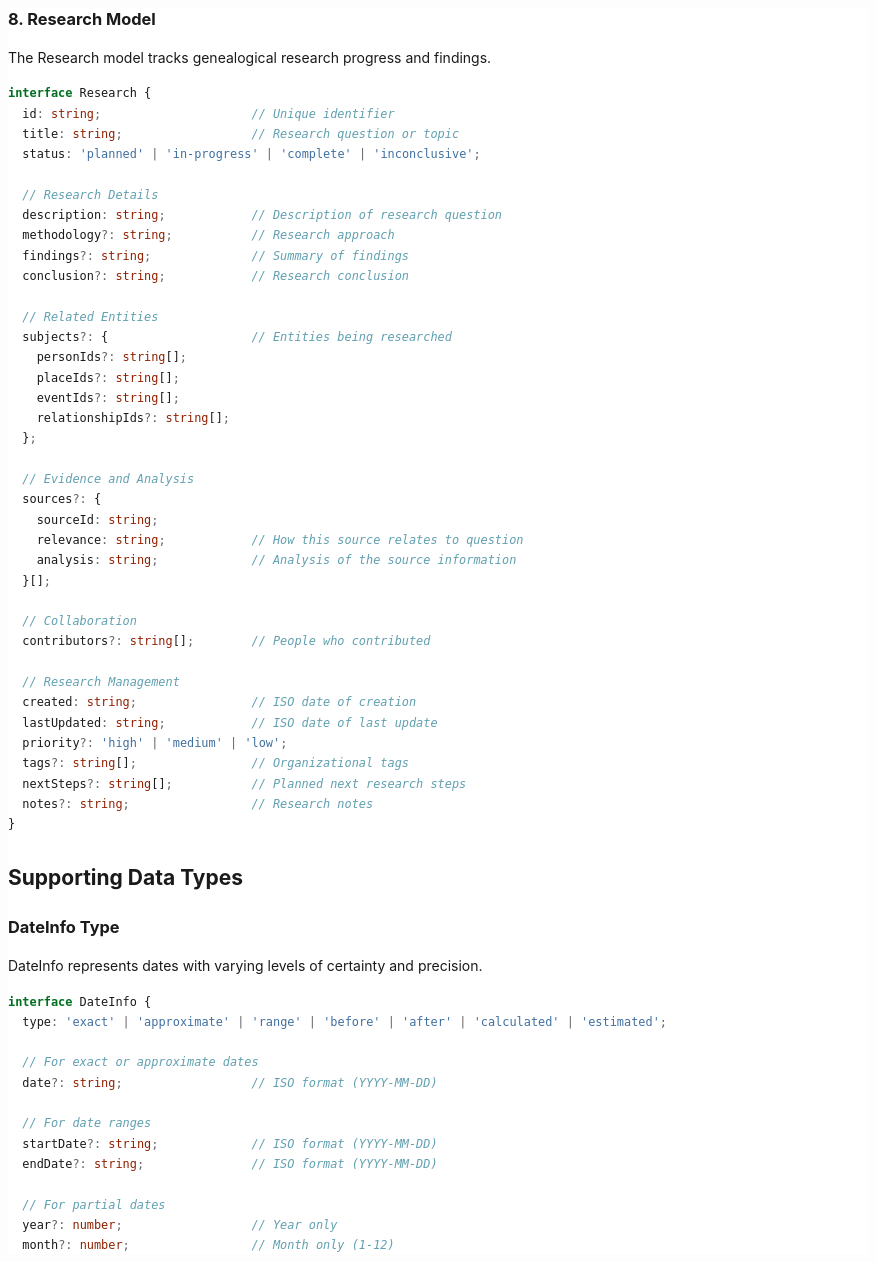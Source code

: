 ### 8. Research Model

The Research model tracks genealogical research progress and findings.

```typescript
interface Research {
  id: string;                     // Unique identifier
  title: string;                  // Research question or topic
  status: 'planned' | 'in-progress' | 'complete' | 'inconclusive';
  
  // Research Details
  description: string;            // Description of research question
  methodology?: string;           // Research approach
  findings?: string;              // Summary of findings
  conclusion?: string;            // Research conclusion
  
  // Related Entities
  subjects?: {                    // Entities being researched
    personIds?: string[];
    placeIds?: string[];
    eventIds?: string[];
    relationshipIds?: string[];
  };
  
  // Evidence and Analysis
  sources?: {
    sourceId: string;
    relevance: string;            // How this source relates to question
    analysis: string;             // Analysis of the source information
  }[];
  
  // Collaboration
  contributors?: string[];        // People who contributed
  
  // Research Management
  created: string;                // ISO date of creation
  lastUpdated: string;            // ISO date of last update
  priority?: 'high' | 'medium' | 'low';
  tags?: string[];                // Organizational tags
  nextSteps?: string[];           // Planned next research steps
  notes?: string;                 // Research notes
}
```

## Supporting Data Types

### DateInfo Type

DateInfo represents dates with varying levels of certainty and precision.

```typescript
interface DateInfo {
  type: 'exact' | 'approximate' | 'range' | 'before' | 'after' | 'calculated' | 'estimated';
  
  // For exact or approximate dates
  date?: string;                  // ISO format (YYYY-MM-DD)
  
  // For date ranges
  startDate?: string;             // ISO format (YYYY-MM-DD)
  endDate?: string;               // ISO format (YYYY-MM-DD)
  
  // For partial dates
  year?: number;                  // Year only
  month?: number;                 // Month only (1-12)
```